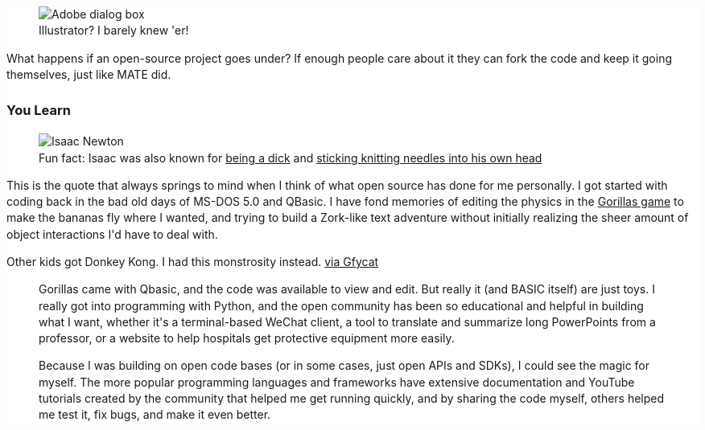 <figure>
  <img src="{{site.url}}/images/open_source/adobe_nope.png" alt="Adobe dialog box"/>
  <figcaption>Illustrator? I barely knew 'er!</figcaption>
</figure>

What happens if an open-source project goes under? If enough people care about it they can fork the code and keep it going themselves, just like MATE did.

### You Learn

<figure>
  <img src="{{site.url}}/images/open_source/newton.jpg" alt="Isaac Newton"/>
  <figcaption>Fun fact: Isaac was also known for <a href="https://www.forbes.com/sites/rosspomeroy/2013/11/04/why-was-isaac-newton-such-a-jerk/">being a dick</a> and <a href="https://psmag.com/social-justice/newtons-needle-scientific-self-experimentation-86583">sticking knitting needles into his own head</a></figcaption>
</figure>

This is the quote that always springs to mind when I think of what open source has done for me personally. I got started with coding back in the bad old days of MS-DOS 5.0 and QBasic. I have fond memories of editing the physics in the [Gorillas game](https://classicreload.com/qbasic-gorillas.html) to make the bananas fly where I wanted, and trying to build a Zork-like text adventure without initially realizing the sheer amount of object interactions I'd have to deal with.

<iframe src='https://gfycat.com/ifr/ScratchyDeliriousKakapo' frameborder='0' scrolling='no' allowfullscreen width='640' height='394'></iframe><p> Other kids got Donkey Kong. I had this monstrosity instead. <a href="https://gfycat.com/scratchydeliriouskakapo-old-dos-stuff-gorillas-gaming-dosbox">via Gfycat</a></p><figure>

Gorillas came with Qbasic, and the code was available to view and edit. But really it (and BASIC itself) are just toys. I really got into programming with Python, and the open community has been so educational and helpful in building what I want, whether it's a terminal-based WeChat client, a tool to translate and summarize long PowerPoints from a professor, or a website to help hospitals get protective equipment more easily.

Because I was building on open code bases (or in some cases, just open APIs and SDKs), I could see the magic for myself. The more popular programming languages and frameworks have extensive documentation and YouTube tutorials created by the community that helped me get running quickly, and by sharing the code myself, others helped me test it, fix bugs, and make it even better.
